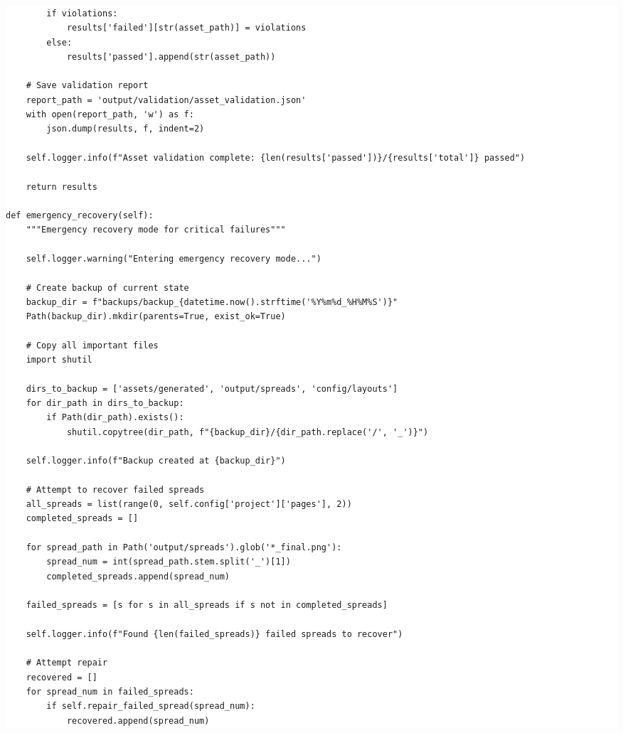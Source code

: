             if violations:
                results['failed'][str(asset_path)] = violations
            else:
                results['passed'].append(str(asset_path))
        
        # Save validation report
        report_path = 'output/validation/asset_validation.json'
        with open(report_path, 'w') as f:
            json.dump(results, f, indent=2)
        
        self.logger.info(f"Asset validation complete: {len(results['passed'])}/{results['total']} passed")
        
        return results
    
    def emergency_recovery(self):
        """Emergency recovery mode for critical failures"""
        
        self.logger.warning("Entering emergency recovery mode...")
        
        # Create backup of current state
        backup_dir = f"backups/backup_{datetime.now().strftime('%Y%m%d_%H%M%S')}"
        Path(backup_dir).mkdir(parents=True, exist_ok=True)
        
        # Copy all important files
        import shutil
        
        dirs_to_backup = ['assets/generated', 'output/spreads', 'config/layouts']
        for dir_path in dirs_to_backup:
            if Path(dir_path).exists():
                shutil.copytree(dir_path, f"{backup_dir}/{dir_path.replace('/', '_')}")
        
        self.logger.info(f"Backup created at {backup_dir}")
        
        # Attempt to recover failed spreads
        all_spreads = list(range(0, self.config['project']['pages'], 2))
        completed_spreads = []
        
        for spread_path in Path('output/spreads').glob('*_final.png'):
            spread_num = int(spread_path.stem.split('_')[1])
            completed_spreads.append(spread_num)
        
        failed_spreads = [s for s in all_spreads if s not in completed_spreads]
        
        self.logger.info(f"Found {len(failed_spreads)} failed spreads to recover")
        
        # Attempt repair
        recovered = []
        for spread_num in failed_spreads:
            if self.repair_failed_spread(spread_num):
                recovered.append(spread_num)
        